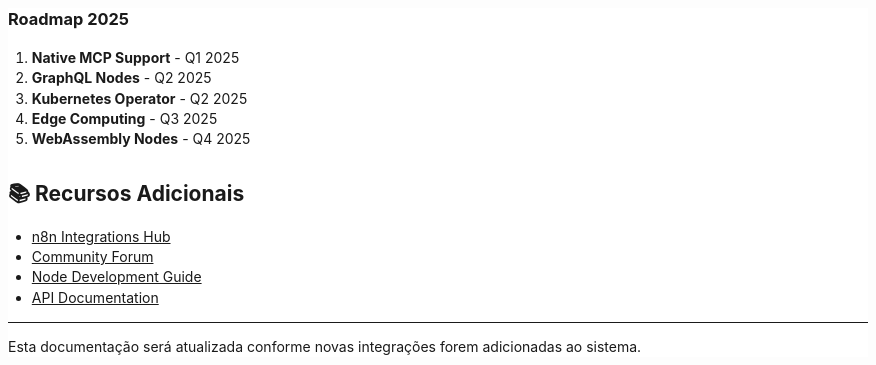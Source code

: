 ### Roadmap 2025
1. **Native MCP Support** - Q1 2025
2. **GraphQL Nodes** - Q2 2025
3. **Kubernetes Operator** - Q2 2025
4. **Edge Computing** - Q3 2025
5. **WebAssembly Nodes** - Q4 2025

## 📚 Recursos Adicionais

- [n8n Integrations Hub](https://n8n.io/integrations/)
- [Community Forum](https://community.n8n.io/)
- [Node Development Guide](https://docs.n8n.io/integrations/creating-nodes/)
- [API Documentation](https://docs.n8n.io/api/)

---

Esta documentação será atualizada conforme novas integrações forem adicionadas ao sistema.